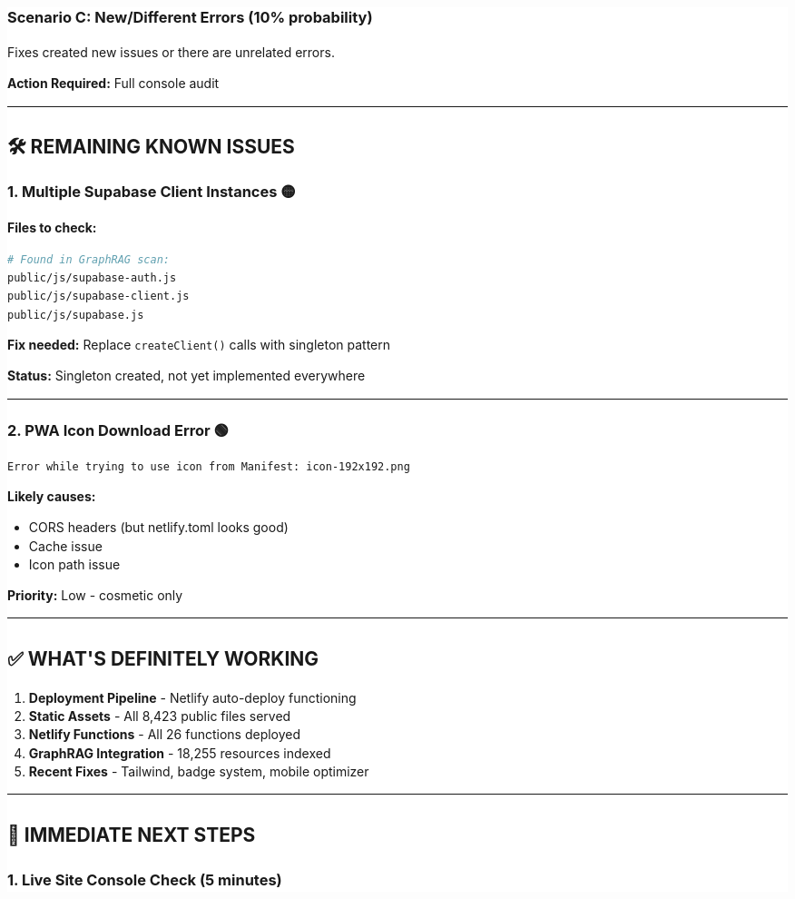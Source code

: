 ### **Scenario C: New/Different Errors** (10% probability)

Fixes created new issues or there are unrelated errors.

**Action Required:** Full console audit

---

## 🛠️ **REMAINING KNOWN ISSUES**

### **1. Multiple Supabase Client Instances** 🟡

**Files to check:**
```bash
# Found in GraphRAG scan:
public/js/supabase-auth.js
public/js/supabase-client.js
public/js/supabase.js
```

**Fix needed:** Replace `createClient()` calls with singleton pattern

**Status:** Singleton created, not yet implemented everywhere

---

### **2. PWA Icon Download Error** 🟢

```
Error while trying to use icon from Manifest: icon-192x192.png
```

**Likely causes:**
- CORS headers (but netlify.toml looks good)
- Cache issue
- Icon path issue

**Priority:** Low - cosmetic only

---

## ✅ **WHAT'S DEFINITELY WORKING**

1. **Deployment Pipeline** - Netlify auto-deploy functioning
2. **Static Assets** - All 8,423 public files served
3. **Netlify Functions** - All 26 functions deployed
4. **GraphRAG Integration** - 18,255 resources indexed
5. **Recent Fixes** - Tailwind, badge system, mobile optimizer

---

## 🚀 **IMMEDIATE NEXT STEPS**

### **1. Live Site Console Check** (5 minutes)
